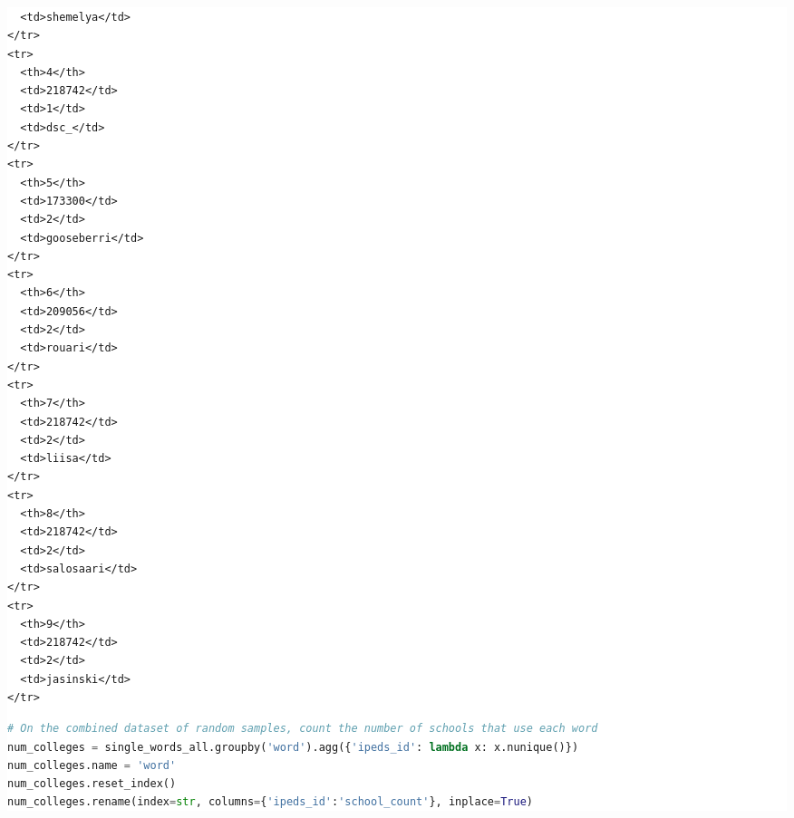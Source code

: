       <td>shemelya</td>
    </tr>
    <tr>
      <th>4</th>
      <td>218742</td>
      <td>1</td>
      <td>dsc_</td>
    </tr>
    <tr>
      <th>5</th>
      <td>173300</td>
      <td>2</td>
      <td>gooseberri</td>
    </tr>
    <tr>
      <th>6</th>
      <td>209056</td>
      <td>2</td>
      <td>rouari</td>
    </tr>
    <tr>
      <th>7</th>
      <td>218742</td>
      <td>2</td>
      <td>liisa</td>
    </tr>
    <tr>
      <th>8</th>
      <td>218742</td>
      <td>2</td>
      <td>salosaari</td>
    </tr>
    <tr>
      <th>9</th>
      <td>218742</td>
      <td>2</td>
      <td>jasinski</td>
    </tr>
  </tbody>
</table>
</div>




```python
# On the combined dataset of random samples, count the number of schools that use each word
num_colleges = single_words_all.groupby('word').agg({'ipeds_id': lambda x: x.nunique()})
num_colleges.name = 'word'
num_colleges.reset_index()
num_colleges.rename(index=str, columns={'ipeds_id':'school_count'}, inplace=True)
```

